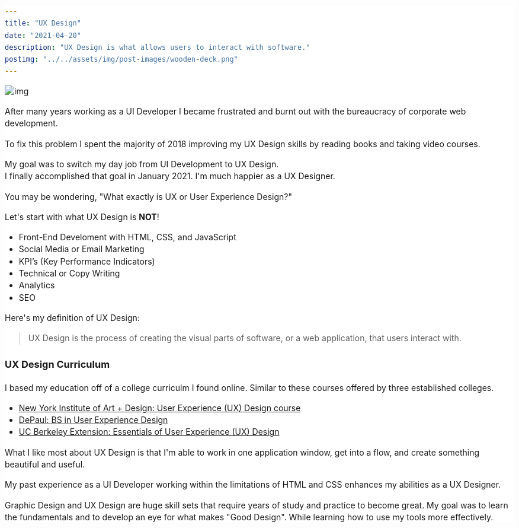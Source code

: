 ```yaml
---
title: "UX Design"
date: "2021-04-20"
description: "UX Design is what allows users to interact with software."
postimg: "../../assets/img/post-images/wooden-deck.png"
---
```

![img](../../assets/img/post-images/wooden-deck.png)

After many years working as a UI Developer I became frustrated and burnt out with the bureaucracy of corporate web development.

To fix this problem I spent the majority of 2018 improving my UX Design skills by reading books and taking video courses.

My goal was to switch my day job from UI Development to UX Design. <br />
I finally accomplished that goal in January 2021. I'm much happier as a UX Designer.

You may be wondering, "What exactly is UX or User Experience Design?" 

Let's start with what UX Design is <strong>NOT</strong>!
- Front-End Develoment with HTML, CSS, and JavaScript
- Social Media or Email Marketing
- KPI’s (Key Performance Indicators)
- Technical or Copy Writing
- Analytics
- SEO
&nbsp;


Here's my definition of UX Design:
> UX Design is the process of creating the visual parts of software, or a web application, that users interact with. 


### UX Design Curriculum 
I based my education off of a college curriculm I found online.
Similar to these courses offered by three established colleges. 

- [New York Institute of Art + Design: User Experience (UX) Design course](https://www.nyiad.edu/courses/user-experience-ux-design/outline#unit1)
- [DePaul: BS in User Experience Design](https://www.cdm.depaul.edu/academics/Pages/current//Requirements-BS-in-User-Experience-Design.aspx)
- [UC Berkeley Extension: Essentials of User Experience (UX) Design](https://extension.berkeley.edu/search/publicCourseSearchDetails.do?method=load&courseId=10878964#outline)

What I like most about UX Design is that I'm able to work in one application window, get into a flow, and create something beautiful and useful.

My past experience as a UI Developer working within the limitations of HTML and CSS enhances my abilities as a UX Designer.

Graphic Design and UX Design are huge skill sets that require years of study and practice to become great.
My goal was to learn the fundamentals and to develop an eye for what makes "Good Design". While learning how to use my tools more effectively.
